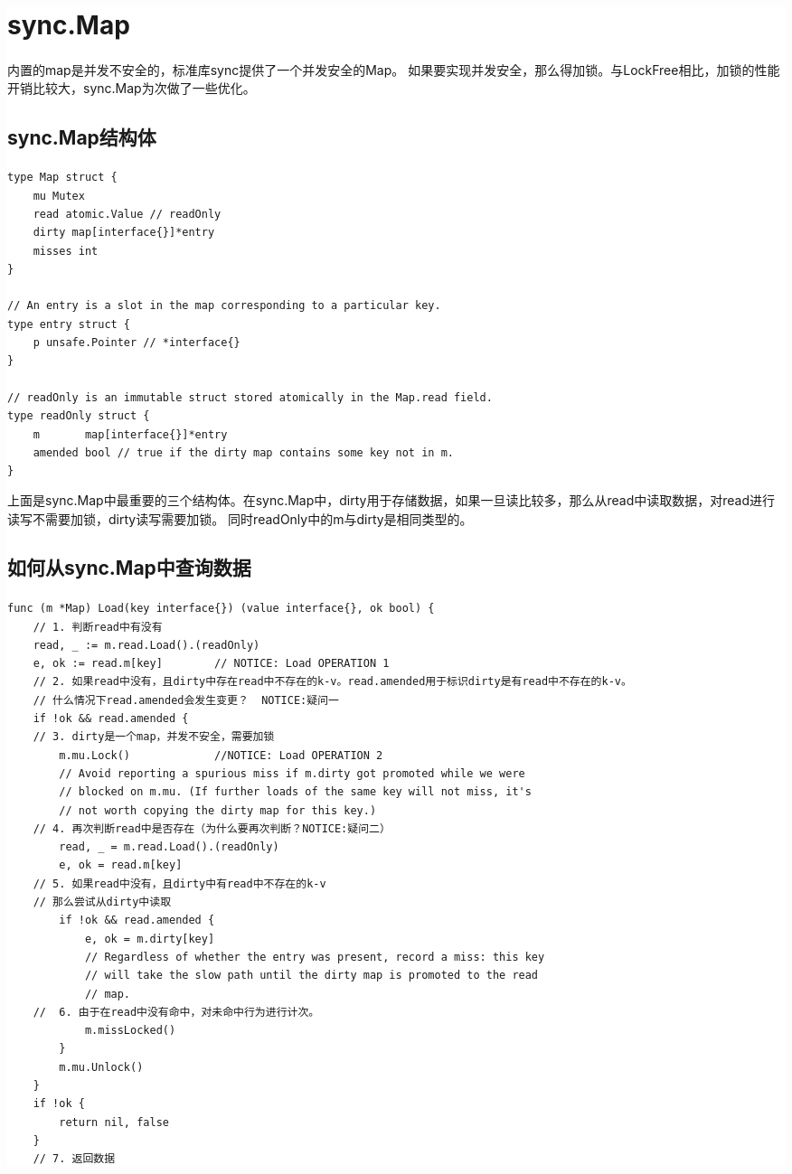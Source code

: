 # sync.Map

内置的map是并发不安全的，标准库sync提供了一个并发安全的Map。
如果要实现并发安全，那么得加锁。与LockFree相比，加锁的性能开销比较大，sync.Map为次做了一些优化。

## sync.Map结构体

```Golang
type Map struct {
	mu Mutex
	read atomic.Value // readOnly
	dirty map[interface{}]*entry
	misses int
}

// An entry is a slot in the map corresponding to a particular key.
type entry struct {
	p unsafe.Pointer // *interface{}
}

// readOnly is an immutable struct stored atomically in the Map.read field.
type readOnly struct {
	m       map[interface{}]*entry
	amended bool // true if the dirty map contains some key not in m.
}
```
上面是sync.Map中最重要的三个结构体。在sync.Map中，dirty用于存储数据，如果一旦读比较多，那么从read中读取数据，对read进行读写不需要加锁，dirty读写需要加锁。
同时readOnly中的m与dirty是相同类型的。


## 如何从sync.Map中查询数据
```Golang
func (m *Map) Load(key interface{}) (value interface{}, ok bool) {
    // 1. 判断read中有没有
	read, _ := m.read.Load().(readOnly)
	e, ok := read.m[key]        // NOTICE: Load OPERATION 1
    // 2. 如果read中没有，且dirty中存在read中不存在的k-v。read.amended用于标识dirty是有read中不存在的k-v。
    // 什么情况下read.amended会发生变更？  NOTICE:疑问一
	if !ok && read.amended {
    // 3. dirty是一个map，并发不安全，需要加锁
		m.mu.Lock()				//NOTICE: Load OPERATION 2
		// Avoid reporting a spurious miss if m.dirty got promoted while we were
		// blocked on m.mu. (If further loads of the same key will not miss, it's
		// not worth copying the dirty map for this key.)
    // 4. 再次判断read中是否存在（为什么要再次判断？NOTICE:疑问二） 
		read, _ = m.read.Load().(readOnly)      
		e, ok = read.m[key]
    // 5. 如果read中没有，且dirty中有read中不存在的k-v
    // 那么尝试从dirty中读取
		if !ok && read.amended {
			e, ok = m.dirty[key]
			// Regardless of whether the entry was present, record a miss: this key
			// will take the slow path until the dirty map is promoted to the read
			// map.
    //  6. 由于在read中没有命中，对未命中行为进行计次。
			m.missLocked()
		}
		m.mu.Unlock()
	}
	if !ok {
		return nil, false
	}
    // 7. 返回数据
```